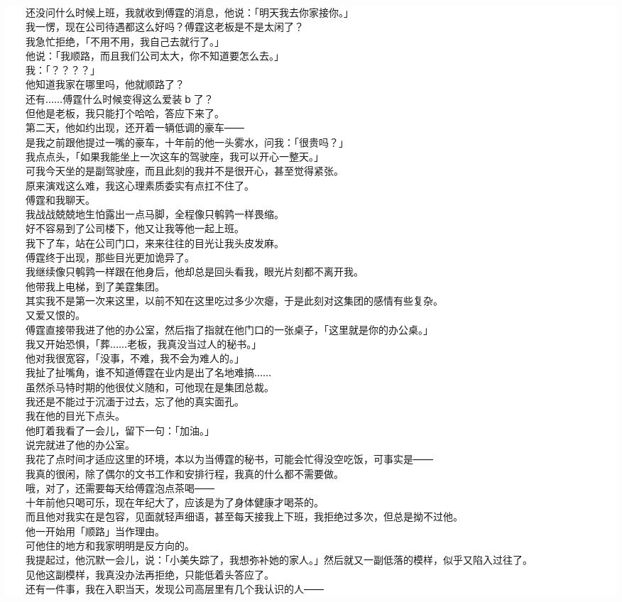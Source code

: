 &emsp;&emsp;还没问什么时候上班，我就收到傅霆的消息，他说：「明天我去你家接你。」  
&emsp;&emsp;我一愣，现在公司待遇都这么好吗？傅霆这老板是不是太闲了？  
&emsp;&emsp;我急忙拒绝，「不用不用，我自己去就行了。」  
&emsp;&emsp;他说：「我顺路，而且我们公司太大，你不知道要怎么去。」  
&emsp;&emsp;我：「？？？？」  
&emsp;&emsp;他知道我家在哪里吗，他就顺路了？  
&emsp;&emsp;还有……傅霆什么时候变得这么爱装 b 了？  
&emsp;&emsp;但他是老板，我只能打个哈哈，答应下来了。  
&emsp;&emsp;第二天，他如约出现，还开着一辆低调的豪车——  
&emsp;&emsp;是我之前跟他提过一嘴的豪车，十年前的他一头雾水，问我：「很贵吗？」  
&emsp;&emsp;我点点头，「如果我能坐上一次这车的驾驶座，我可以开心一整天。」  
&emsp;&emsp;可我今天坐的是副驾驶座，而且此刻的我并不是很开心，甚至觉得紧张。  
&emsp;&emsp;原来演戏这么难，我这心理素质委实有点扛不住了。  
&emsp;&emsp;傅霆和我聊天。  
&emsp;&emsp;我战战兢兢地生怕露出一点马脚，全程像只鹌鹑一样畏缩。  
&emsp;&emsp;好不容易到了公司楼下，他又让我等他一起上班。  
&emsp;&emsp;我下了车，站在公司门口，来来往往的目光让我头皮发麻。  
&emsp;&emsp;傅霆终于出现，那些目光更加诡异了。  
&emsp;&emsp;我继续像只鹌鹑一样跟在他身后，他却总是回头看我，眼光片刻都不离开我。  
&emsp;&emsp;他带我上电梯，到了美霆集团。  
&emsp;&emsp;其实我不是第一次来这里，以前不知在这里吃过多少次瘪，于是此刻对这集团的感情有些复杂。  
&emsp;&emsp;又爱又恨的。  
&emsp;&emsp;傅霆直接带我进了他的办公室，然后指了指就在他门口的一张桌子，「这里就是你的办公桌。」  
&emsp;&emsp;我又开始恐惧，「葬……老板，我真没当过人的秘书。」  
&emsp;&emsp;他对我很宽容，「没事，不难，我不会为难人的。」  
&emsp;&emsp;我扯了扯嘴角，谁不知道傅霆在业内是出了名地难搞……  
&emsp;&emsp;虽然杀马特时期的他很仗义随和，可他现在是集团总裁。  
&emsp;&emsp;我还是不能过于沉湎于过去，忘了他的真实面孔。  
&emsp;&emsp;我在他的目光下点头。  
&emsp;&emsp;他盯着我看了一会儿，留下一句：「加油。」  
&emsp;&emsp;说完就进了他的办公室。  
&emsp;&emsp;我花了点时间才适应这里的环境，本以为当傅霆的秘书，可能会忙得没空吃饭，可事实是——  
&emsp;&emsp;我真的很闲，除了偶尔的文书工作和安排行程，我真的什么都不需要做。  
&emsp;&emsp;哦，对了，还需要每天给傅霆泡点茶喝——  
&emsp;&emsp;十年前他只喝可乐，现在年纪大了，应该是为了身体健康才喝茶的。  
&emsp;&emsp;而且他对我实在是包容，见面就轻声细语，甚至每天接我上下班，我拒绝过多次，但总是拗不过他。  
&emsp;&emsp;他一开始用「顺路」当作理由。  
&emsp;&emsp;可他住的地方和我家明明是反方向的。  
&emsp;&emsp;我提起过，他沉默一会儿，说：「小美失踪了，我想弥补她的家人。」然后就又一副低落的模样，似乎又陷入过往了。  
&emsp;&emsp;见他这副模样，我真没办法再拒绝，只能低着头答应了。  
&emsp;&emsp;还有一件事，我在入职当天，发现公司高层里有几个我认识的人——  
